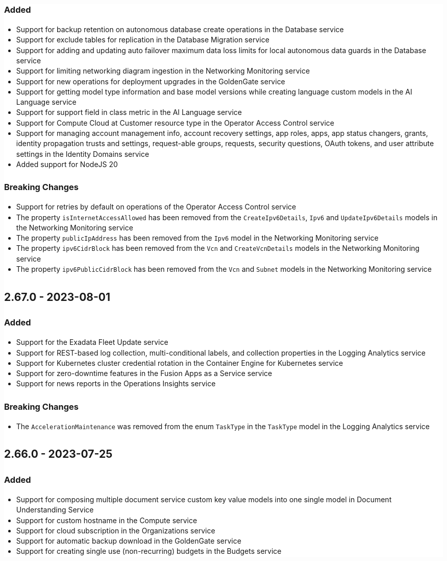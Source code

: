 ### Added

- Support for backup retention on autonomous database create operations in the Database service
- Support for exclude tables for replication in the Database Migration service
- Support for adding and updating auto failover maximum data loss limits for local autonomous data guards in the Database service
- Support for limiting networking diagram ingestion in the Networking Monitoring service
- Support for new operations for deployment upgrades in the GoldenGate service
- Support for getting model type information and base model versions while creating language custom models in the AI Language service
- Support for support field in class metric in the AI Language service
- Support for Compute Cloud at Customer resource type in the Operator Access Control service
- Support for managing account management info, account recovery settings, app roles, apps, app status changers, grants, identity propagation trusts and settings, request-able groups, requests, security questions, OAuth tokens, and user attribute settings in the Identity Domains service
- Added support for NodeJS 20


### Breaking Changes

- Support for retries by default on operations of the Operator Access Control service
- The property `isInternetAccessAllowed` has been removed from the `CreateIpv6Details`, `Ipv6` and `UpdateIpv6Details` models in the Networking Monitoring service
- The property `publicIpAddress` has been removed from the `Ipv6` model in the Networking Monitoring service
- The property `ipv6CidrBlock` has been removed from the `Vcn` and `CreateVcnDetails` models in the Networking Monitoring service
- The property `ipv6PublicCidrBlock` has been removed from the `Vcn` and `Subnet` models in the Networking Monitoring service

## 2.67.0 - 2023-08-01

### Added

- Support for the Exadata Fleet Update service
- Support for REST-based log collection, multi-conditional labels, and collection properties in the Logging Analytics service
- Support for Kubernetes cluster credential rotation in the Container Engine for Kubernetes service
- Support for zero-downtime features in the Fusion Apps as a Service service
- Support for news reports in the Operations Insights service

### Breaking Changes

- The `AccelerationMaintenance` was removed from the enum `TaskType` in the `TaskType` model in the Logging Analytics service

## 2.66.0 - 2023-07-25

### Added

- Support for composing multiple document service custom key value models into one single model in Document Understanding Service
- Support for custom hostname in the Compute service
- Support for cloud subscription in the Organizations service
- Support for automatic backup download in the GoldenGate service
- Support for creating single use (non-recurring) budgets in the Budgets service
